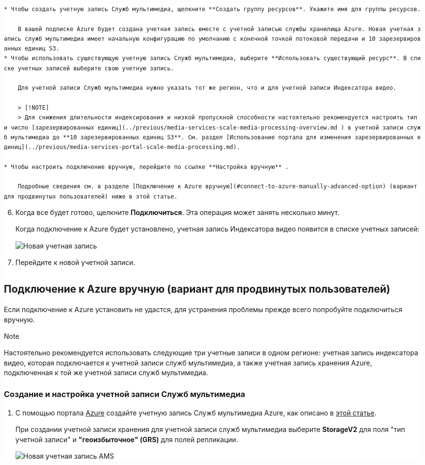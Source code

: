     * Чтобы создать учетную запись Служб мультимедиа, щелкните **Создать группу ресурсов**. Укажите имя для группы ресурсов.

        В вашей подписке Azure будет создана учетная запись вместе с учетной записью службы хранилища Azure. Новая учетная запись служб мультимедиа имеет начальную конфигурацию по умолчанию с конечной точкой потоковой передачи и 10 зарезервированных единиц S3.
    * Чтобы использовать существующую учетную запись Служб мультимедиа, выберите **Использовать существующий ресурс**. В списке учетных записей выберите свою учетную запись.

        Для учетной записи Служб мультимедиа нужно указать тот же регион, что и для учетной записи Индексатора видео.

        > [!NOTE]
        > Для снижения длительности индексирования и низкой пропускной способности настоятельно рекомендуется настроить тип и число [зарезервированных единиц](../previous/media-services-scale-media-processing-overview.md ) в учетной записи служб мультимедиа до **10 зарезервированных единиц S3**. См. раздел [Использование портала для изменения зарезервированных единиц](../previous/media-services-portal-scale-media-processing.md).

    * Чтобы настроить подключение вручную, перейдите по ссылке **Настройка вручную** .

        Подробные сведения см. в разделе [Подключение к Azure вручную](#connect-to-azure-manually-advanced-option) (вариант для продвинутых пользователей) ниже в этой статье.
6. Когда все будет готово, щелкните **Подключиться**. Эта операция может занять несколько минут.

    Когда подключение к Azure будет установлено, учетная запись Индексатора видео появится в списке учетных записей:

    ![Новая учетная запись](./media/create-account/new-account.png)

7. Перейдите к новой учетной записи.

## <a name="connect-to-azure-manually-advanced-option"></a>Подключение к Azure вручную (вариант для продвинутых пользователей)

Если подключение к Azure установить не удастся, для устранения проблемы прежде всего попробуйте подключиться вручную.

> [!NOTE]
> Настоятельно рекомендуется использовать следующие три учетные записи в одном регионе: учетная запись индексатора видео, которая подключается к учетной записи служб мультимедиа, а также учетная запись хранения Azure, подключенная к той же учетной записи служб мультимедиа.

### <a name="create-and-configure-a-media-services-account"></a>Создание и настройка учетной записи Служб мультимедиа

1. С помощью портала [Azure](https://portal.azure.com/) создайте учетную запись Служб мультимедиа Azure, как описано в [этой статье](../previous/media-services-portal-create-account.md).

    При создании учетной записи хранения для учетной записи служб мультимедиа выберите **StorageV2** для поля "тип учетной записи" и **"геоизбыточное" (GRS)** для полей репликации.

    ![Новая учетная запись AMS](./media/create-account/create-ams-account1.png)
